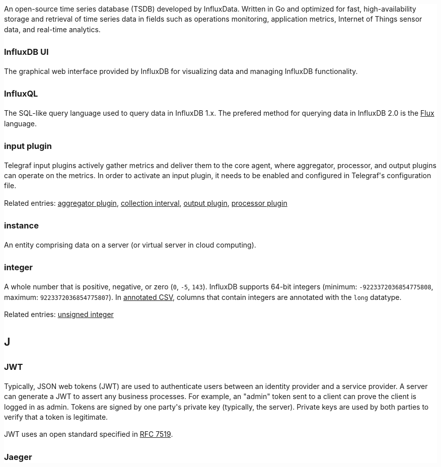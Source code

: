 An open-source time series database (TSDB) developed by InfluxData.
Written in Go and optimized for fast, high-availability storage and retrieval of time series data in fields such as operations monitoring, application metrics, Internet of Things sensor data, and real-time analytics.

### InfluxDB UI

The graphical web interface provided by InfluxDB for visualizing data and managing InfluxDB functionality.

### InfluxQL

The SQL-like query language used to query data in InfluxDB 1.x.
The prefered method for querying data in InfluxDB 2.0 is the [Flux](#flux) language.

### input plugin

Telegraf input plugins actively gather metrics and deliver them to the core agent, where aggregator, processor, and output plugins can operate on the metrics.
In order to activate an input plugin, it needs to be enabled and configured in Telegraf's configuration file.

Related entries: [aggregator plugin](#aggregator-plugin), [collection interval](#collection-interval), [output plugin](#output-plugin), [processor plugin](#processor-plugin)

### instance

An entity comprising data on a server (or virtual server in cloud computing).


### integer

A whole number that is positive, negative, or zero (`0`, `-5`, `143`).
InfluxDB supports 64-bit integers (minimum: `-9223372036854775808`, maximum: `9223372036854775807`).
In [annotated CSV](/influxdb/v2.0/reference/syntax/annotated-csv/), columns that contain
integers are annotated with the `long` datatype.

Related entries: [unsigned integer](#unsigned-integer)

## J

### JWT

Typically, JSON web tokens (JWT) are used to authenticate users between an identity provider and a service provider.
A server can generate a JWT to assert any business processes.
For example, an "admin" token sent to a client can prove the client is logged in as admin.
Tokens are signed by one party's private key (typically, the server).
Private keys are used by both parties to verify that a token is legitimate.

JWT uses an open standard specified in [RFC 7519](https://tools.ietf.org/html/rfc7519).

### Jaeger
